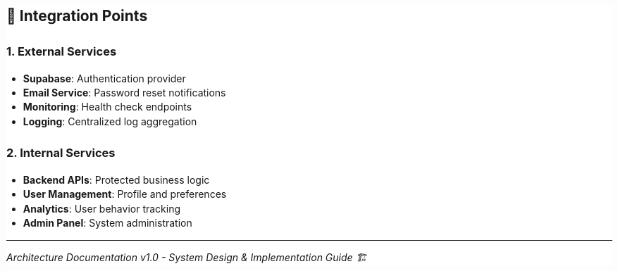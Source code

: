 
## 🤝 **Integration Points**

### **1. External Services**
- **Supabase**: Authentication provider
- **Email Service**: Password reset notifications
- **Monitoring**: Health check endpoints
- **Logging**: Centralized log aggregation

### **2. Internal Services**
- **Backend APIs**: Protected business logic
- **User Management**: Profile and preferences
- **Analytics**: User behavior tracking
- **Admin Panel**: System administration

---

*Architecture Documentation v1.0 - System Design & Implementation Guide 🏗️*
